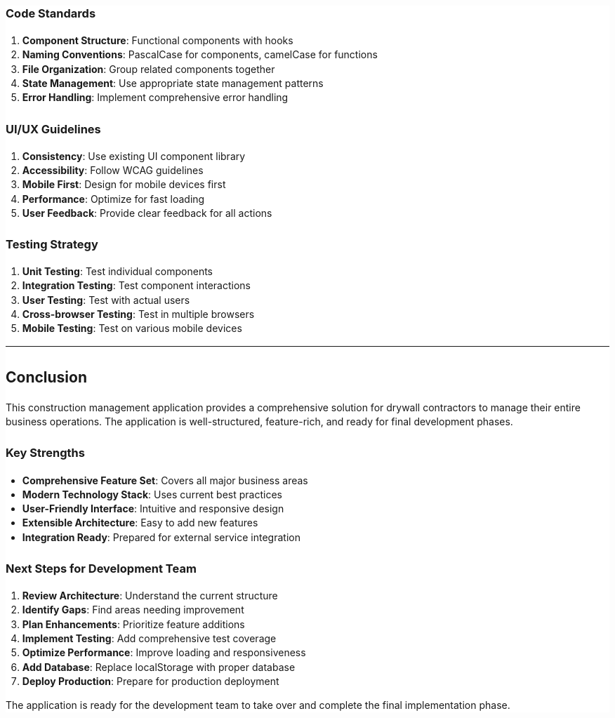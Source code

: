 ### Code Standards
1. **Component Structure**: Functional components with hooks
2. **Naming Conventions**: PascalCase for components, camelCase for functions
3. **File Organization**: Group related components together
4. **State Management**: Use appropriate state management patterns
5. **Error Handling**: Implement comprehensive error handling

### UI/UX Guidelines
1. **Consistency**: Use existing UI component library
2. **Accessibility**: Follow WCAG guidelines
3. **Mobile First**: Design for mobile devices first
4. **Performance**: Optimize for fast loading
5. **User Feedback**: Provide clear feedback for all actions

### Testing Strategy
1. **Unit Testing**: Test individual components
2. **Integration Testing**: Test component interactions
3. **User Testing**: Test with actual users
4. **Cross-browser Testing**: Test in multiple browsers
5. **Mobile Testing**: Test on various mobile devices

---

## Conclusion

This construction management application provides a comprehensive solution for drywall contractors to manage their entire business operations. The application is well-structured, feature-rich, and ready for final development phases.

### Key Strengths
- **Comprehensive Feature Set**: Covers all major business areas
- **Modern Technology Stack**: Uses current best practices
- **User-Friendly Interface**: Intuitive and responsive design
- **Extensible Architecture**: Easy to add new features
- **Integration Ready**: Prepared for external service integration

### Next Steps for Development Team
1. **Review Architecture**: Understand the current structure
2. **Identify Gaps**: Find areas needing improvement
3. **Plan Enhancements**: Prioritize feature additions
4. **Implement Testing**: Add comprehensive test coverage
5. **Optimize Performance**: Improve loading and responsiveness
6. **Add Database**: Replace localStorage with proper database
7. **Deploy Production**: Prepare for production deployment

The application is ready for the development team to take over and complete the final implementation phase.
